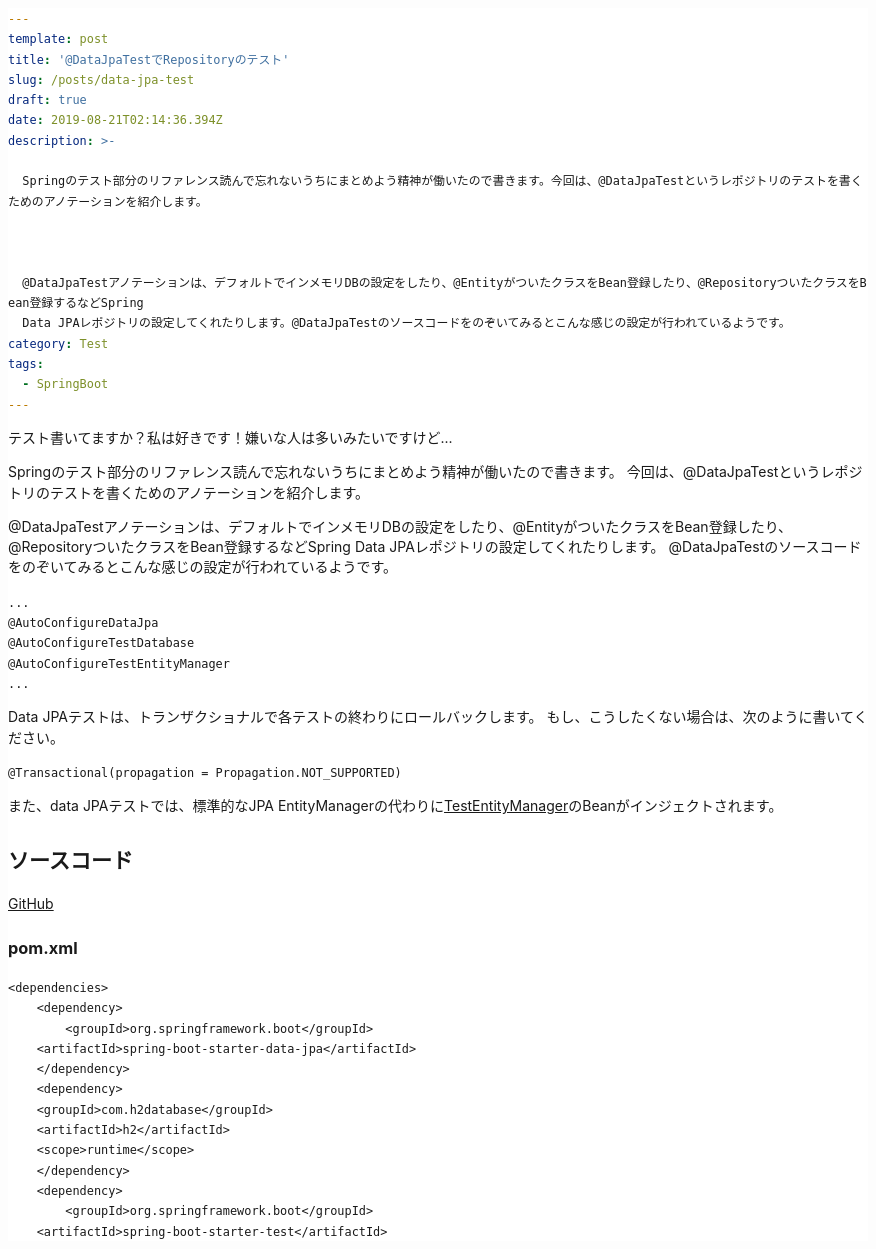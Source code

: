```yaml
---
template: post
title: '@DataJpaTestでRepositoryのテスト'
slug: /posts/data-jpa-test
draft: true
date: 2019-08-21T02:14:36.394Z
description: >-

  Springのテスト部分のリファレンス読んで忘れないうちにまとめよう精神が働いたので書きます。今回は、@DataJpaTestというレポジトリのテストを書くためのアノテーションを紹介します。



  @DataJpaTestアノテーションは、デフォルトでインメモリDBの設定をしたり、@EntityがついたクラスをBean登録したり、@RepositoryついたクラスをBean登録するなどSpring
  Data JPAレポジトリの設定してくれたりします。@DataJpaTestのソースコードをのぞいてみるとこんな感じの設定が行われているようです。
category: Test
tags:
  - SpringBoot
---
```

テスト書いてますか？私は好きです！嫌いな人は多いみたいですけど...

Springのテスト部分のリファレンス読んで忘れないうちにまとめよう精神が働いたので書きます。
今回は、@DataJpaTestというレポジトリのテストを書くためのアノテーションを紹介します。

@DataJpaTestアノテーションは、デフォルトでインメモリDBの設定をしたり、@EntityがついたクラスをBean登録したり、@RepositoryついたクラスをBean登録するなどSpring Data JPAレポジトリの設定してくれたりします。
@DataJpaTestのソースコードをのぞいてみるとこんな感じの設定が行われているようです。
```
...
@AutoConfigureDataJpa
@AutoConfigureTestDatabase
@AutoConfigureTestEntityManager
...
```

Data JPAテストは、トランザクショナルで各テストの終わりにロールバックします。
もし、こうしたくない場合は、次のように書いてください。
```
@Transactional(propagation = Propagation.NOT_SUPPORTED)
```

また、data JPAテストでは、標準的なJPA EntityManagerの代わりに[TestEntityManager](https://docs.spring.io/spring-boot/docs/current/api/org/springframework/boot/test/autoconfigure/orm/jpa/TestEntityManager.html)のBeanがインジェクトされます。

## ソースコード
[GitHub](https://github.com/b1a9id/spring-boot2-sandbox/tree/hotfix/spring-test)

### pom.xml
```
<dependencies>
    <dependency>
        <groupId>org.springframework.boot</groupId>
	<artifactId>spring-boot-starter-data-jpa</artifactId>
    </dependency>
    <dependency>
	<groupId>com.h2database</groupId>
	<artifactId>h2</artifactId>
	<scope>runtime</scope>
    </dependency>
    <dependency>
        <groupId>org.springframework.boot</groupId>
	<artifactId>spring-boot-starter-test</artifactId>
```